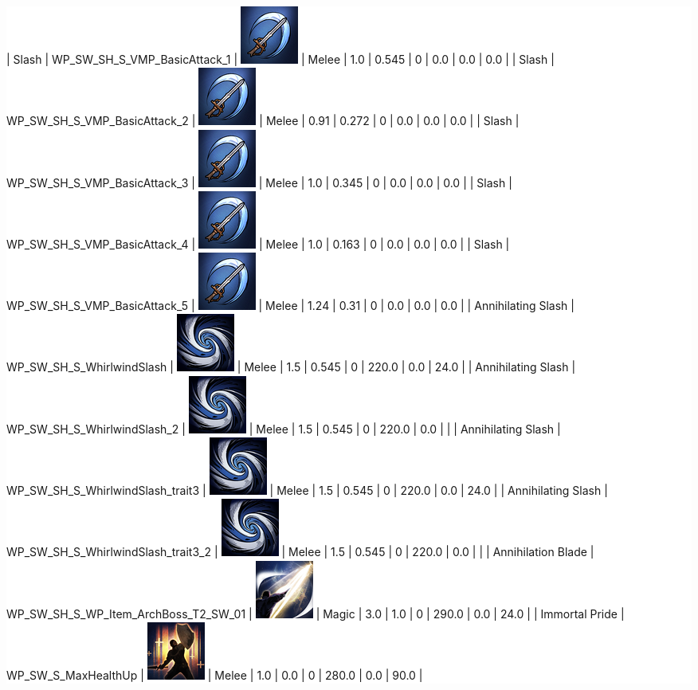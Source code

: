 | Slash | WP_SW_SH_S_VMP_BasicAttack_1 | <img src='./Image/Skill/Active/S_WP_SW_BasicAttack.png' style='height:auto; width:auto;'> | Melee | 1.0 | 0.545 | 0 | 0.0 | 0.0 | 0.0 |
| Slash | WP_SW_SH_S_VMP_BasicAttack_2 | <img src='./Image/Skill/Active/S_WP_SW_BasicAttack.png' style='height:auto; width:auto;'> | Melee | 0.91 | 0.272 | 0 | 0.0 | 0.0 | 0.0 |
| Slash | WP_SW_SH_S_VMP_BasicAttack_3 | <img src='./Image/Skill/Active/S_WP_SW_BasicAttack.png' style='height:auto; width:auto;'> | Melee | 1.0 | 0.345 | 0 | 0.0 | 0.0 | 0.0 |
| Slash | WP_SW_SH_S_VMP_BasicAttack_4 | <img src='./Image/Skill/Active/S_WP_SW_BasicAttack.png' style='height:auto; width:auto;'> | Melee | 1.0 | 0.163 | 0 | 0.0 | 0.0 | 0.0 |
| Slash | WP_SW_SH_S_VMP_BasicAttack_5 | <img src='./Image/Skill/Active/S_WP_SW_BasicAttack.png' style='height:auto; width:auto;'> | Melee | 1.24 | 0.31 | 0 | 0.0 | 0.0 | 0.0 |
| Annihilating Slash | WP_SW_SH_S_WhirlwindSlash | <img src='./Image/Skill/Active/S_WP_SW_SH_S_WhirlwindSlash.png' style='height:auto; width:auto;'> | Melee | 1.5 | 0.545 | 0 | 220.0 | 0.0 | 24.0 |
| Annihilating Slash | WP_SW_SH_S_WhirlwindSlash_2 | <img src='./Image/Skill/Active/S_WP_SW_SH_S_WhirlwindSlash.png' style='height:auto; width:auto;'> | Melee | 1.5 | 0.545 | 0 | 220.0 | 0.0 |  |
| Annihilating Slash | WP_SW_SH_S_WhirlwindSlash_trait3 | <img src='./Image/Skill/Active/S_WP_SW_SH_S_WhirlwindSlash.png' style='height:auto; width:auto;'> | Melee | 1.5 | 0.545 | 0 | 220.0 | 0.0 | 24.0 |
| Annihilating Slash | WP_SW_SH_S_WhirlwindSlash_trait3_2 | <img src='./Image/Skill/Active/S_WP_SW_SH_S_WhirlwindSlash.png' style='height:auto; width:auto;'> | Melee | 1.5 | 0.545 | 0 | 220.0 | 0.0 |  |
| Annihilation Blade | WP_SW_SH_S_WP_Item_ArchBoss_T2_SW_01 | <img src='./Image/Skill/Active/S_WP_SW_SH_S_DoubleChanceAttack_SP.png' style='height:auto; width:auto;'> | Magic | 3.0 | 1.0 | 0 | 290.0 | 0.0 | 24.0 |
| Immortal Pride | WP_SW_S_MaxHealthUp | <img src='./Image/Skill/Active/WP_SW_S_MaxHealthUp.png' style='height:auto; width:auto;'> | Melee | 1.0 | 0.0 | 0 | 280.0 | 0.0 | 90.0 |